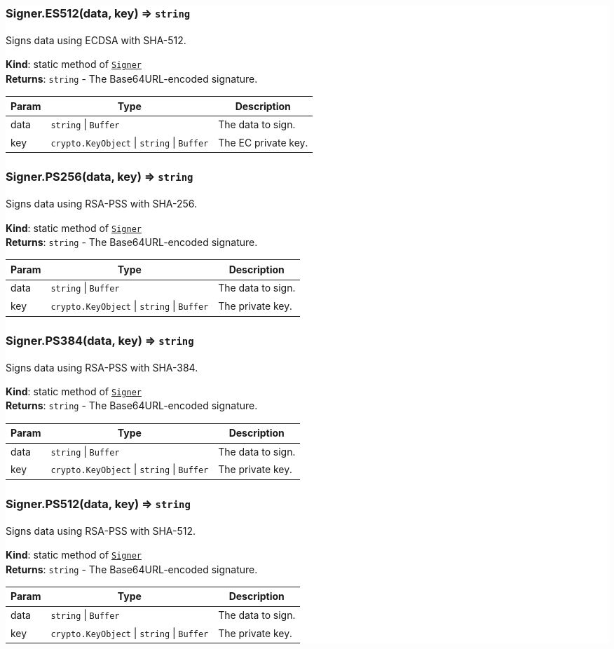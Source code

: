 <a name="Signer.ES512"></a>

### Signer.ES512(data, key) ⇒ <code>string</code>

Signs data using ECDSA with SHA-512.

**Kind**: static method of [<code>Signer</code>](#Signer)  
**Returns**: <code>string</code> - The Base64URL-encoded signature.

| Param | Type                                                                        | Description         |
| ----- | --------------------------------------------------------------------------- | ------------------- |
| data  | <code>string</code> \| <code>Buffer</code>                                  | The data to sign.   |
| key   | <code>crypto.KeyObject</code> \| <code>string</code> \| <code>Buffer</code> | The EC private key. |

<a name="Signer.PS256"></a>

### Signer.PS256(data, key) ⇒ <code>string</code>

Signs data using RSA-PSS with SHA-256.

**Kind**: static method of [<code>Signer</code>](#Signer)  
**Returns**: <code>string</code> - The Base64URL-encoded signature.

| Param | Type                                                                        | Description       |
| ----- | --------------------------------------------------------------------------- | ----------------- |
| data  | <code>string</code> \| <code>Buffer</code>                                  | The data to sign. |
| key   | <code>crypto.KeyObject</code> \| <code>string</code> \| <code>Buffer</code> | The private key.  |

<a name="Signer.PS384"></a>

### Signer.PS384(data, key) ⇒ <code>string</code>

Signs data using RSA-PSS with SHA-384.

**Kind**: static method of [<code>Signer</code>](#Signer)  
**Returns**: <code>string</code> - The Base64URL-encoded signature.

| Param | Type                                                                        | Description       |
| ----- | --------------------------------------------------------------------------- | ----------------- |
| data  | <code>string</code> \| <code>Buffer</code>                                  | The data to sign. |
| key   | <code>crypto.KeyObject</code> \| <code>string</code> \| <code>Buffer</code> | The private key.  |

<a name="Signer.PS512"></a>

### Signer.PS512(data, key) ⇒ <code>string</code>

Signs data using RSA-PSS with SHA-512.

**Kind**: static method of [<code>Signer</code>](#Signer)  
**Returns**: <code>string</code> - The Base64URL-encoded signature.

| Param | Type                                                                        | Description       |
| ----- | --------------------------------------------------------------------------- | ----------------- |
| data  | <code>string</code> \| <code>Buffer</code>                                  | The data to sign. |
| key   | <code>crypto.KeyObject</code> \| <code>string</code> \| <code>Buffer</code> | The private key.  |

